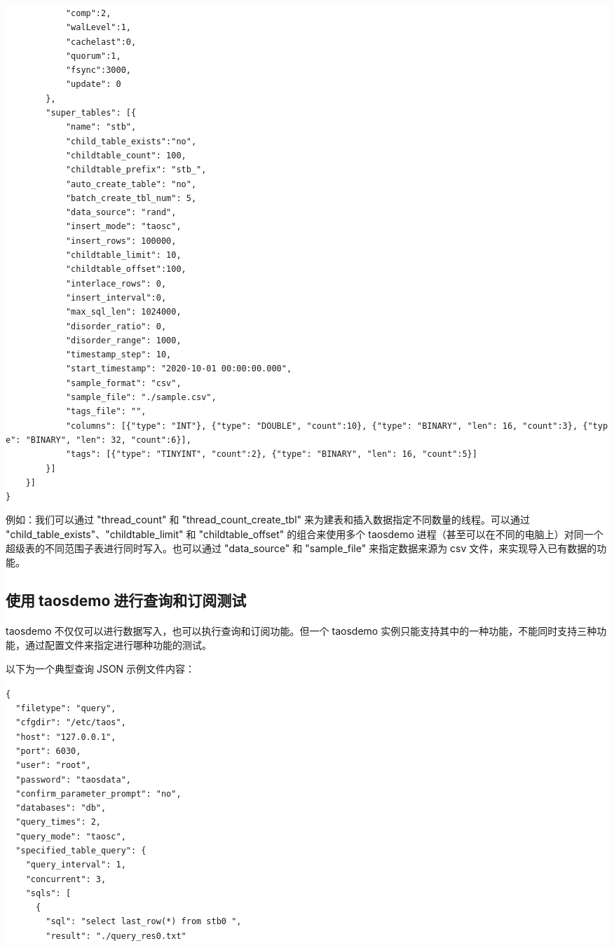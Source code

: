 ```
            "comp":2,
            "walLevel":1,
            "cachelast":0,
            "quorum":1,
            "fsync":3000,
            "update": 0
        },
        "super_tables": [{
            "name": "stb",
            "child_table_exists":"no",   
            "childtable_count": 100,   
            "childtable_prefix": "stb_", 
            "auto_create_table": "no",   
            "batch_create_tbl_num": 5,   
            "data_source": "rand",       
            "insert_mode": "taosc",      
            "insert_rows": 100000,       
            "childtable_limit": 10,      
            "childtable_offset":100,     
            "interlace_rows": 0,         
            "insert_interval":0,         
            "max_sql_len": 1024000,      
            "disorder_ratio": 0,         
            "disorder_range": 1000,      
            "timestamp_step": 10,         
            "start_timestamp": "2020-10-01 00:00:00.000",  
            "sample_format": "csv",       
            "sample_file": "./sample.csv",   
            "tags_file": "",              
            "columns": [{"type": "INT"}, {"type": "DOUBLE", "count":10}, {"type": "BINARY", "len": 16, "count":3}, {"type": "BINARY", "len": 32, "count":6}],
            "tags": [{"type": "TINYINT", "count":2}, {"type": "BINARY", "len": 16, "count":5}]
        }]
    }]
}
```
例如：我们可以通过 "thread_count" 和 "thread_count_create_tbl" 来为建表和插入数据指定不同数量的线程。可以通过 "child_table_exists"、"childtable_limit" 和 "childtable_offset" 的组合来使用多个 taosdemo 进程（甚至可以在不同的电脑上）对同一个超级表的不同范围子表进行同时写入。也可以通过 "data_source" 和 "sample_file" 来指定数据来源为 csv 文件，来实现导入已有数据的功能。

使用 taosdemo 进行查询和订阅测试
--
taosdemo 不仅仅可以进行数据写入，也可以执行查询和订阅功能。但一个 taosdemo 实例只能支持其中的一种功能，不能同时支持三种功能，通过配置文件来指定进行哪种功能的测试。

以下为一个典型查询 JSON 示例文件内容：
```
{
  "filetype": "query",
  "cfgdir": "/etc/taos",
  "host": "127.0.0.1",
  "port": 6030,
  "user": "root",
  "password": "taosdata",
  "confirm_parameter_prompt": "no",
  "databases": "db",
  "query_times": 2,
  "query_mode": "taosc",
  "specified_table_query": {
    "query_interval": 1,
    "concurrent": 3,
    "sqls": [
      {
        "sql": "select last_row(*) from stb0 ",
        "result": "./query_res0.txt"
```